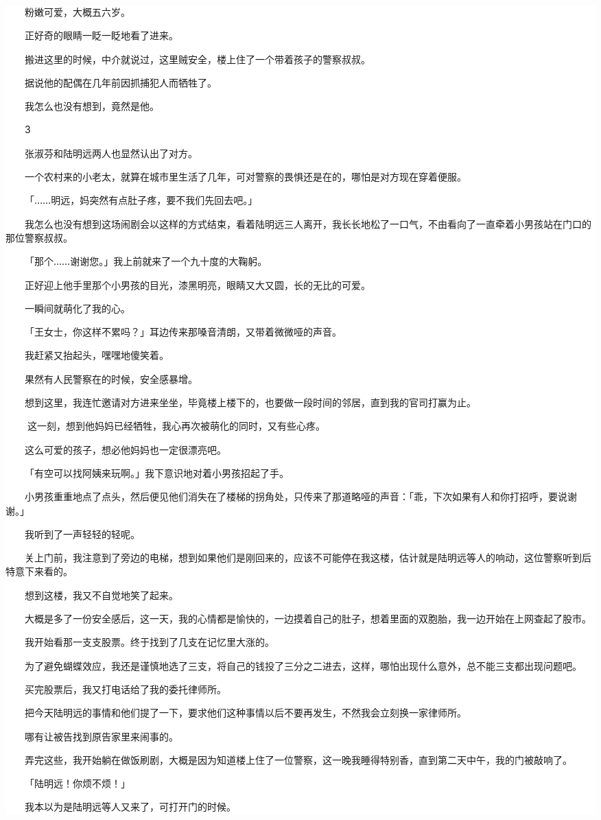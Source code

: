 &emsp;&emsp;粉嫩可爱，大概五六岁。  
  
&emsp;&emsp;正好奇的眼睛一眨一眨地看了进来。  
  
&emsp;&emsp;搬进这里的时候，中介就说过，这里贼安全，楼上住了一个带着孩子的警察叔叔。  
  
&emsp;&emsp;据说他的配偶在几年前因抓捕犯人而牺牲了。  
  
&emsp;&emsp;我怎么也没有想到，竟然是他。  
  
&emsp;&emsp;3  
  
&emsp;&emsp;张淑芬和陆明远两人也显然认出了对方。  
  
&emsp;&emsp;一个农村来的小老太，就算在城市里生活了几年，可对警察的畏惧还是在的，哪怕是对方现在穿着便服。  
  
&emsp;&emsp;「……明远，妈突然有点肚子疼，要不我们先回去吧。」  
  
&emsp;&emsp;我怎么也没有想到这场闹剧会以这样的方式结束，看着陆明远三人离开，我长长地松了一口气，不由看向了一直牵着小男孩站在门口的那位警察叔叔。  
  
&emsp;&emsp;「那个……谢谢您。」我上前就来了一个九十度的大鞠躬。  
  
&emsp;&emsp;正好迎上他手里那个小男孩的目光，漆黑明亮，眼睛又大又圆，长的无比的可爱。  
  
&emsp;&emsp;一瞬间就萌化了我的心。  
  
&emsp;&emsp;「王女士，你这样不累吗？」耳边传来那嗓音清朗，又带着微微哑的声音。  
  
&emsp;&emsp;我赶紧又抬起头，嘿嘿地傻笑着。  
  
&emsp;&emsp;果然有人民警察在的时候，安全感暴增。  
  
&emsp;&emsp;想到这里，我连忙邀请对方进来坐坐，毕竟楼上楼下的，也要做一段时间的邻居，直到我的官司打赢为止。  
  
&emsp;&emsp; 这一刻，想到他妈妈已经牺牲，我心再次被萌化的同时，又有些心疼。  
  
&emsp;&emsp;这么可爱的孩子，想必他妈妈也一定很漂亮吧。  
  
&emsp;&emsp;「有空可以找阿姨来玩啊。」我下意识地对着小男孩招起了手。  
  
&emsp;&emsp;小男孩重重地点了点头，然后便见他们消失在了楼梯的拐角处，只传来了那道略哑的声音：「乖，下次如果有人和你打招呼，要说谢谢。」  
  
&emsp;&emsp;我听到了一声轻轻的轻呢。  
  
&emsp;&emsp;关上门前，我注意到了旁边的电梯，想到如果他们是刚回来的，应该不可能停在我这楼，估计就是陆明远等人的响动，这位警察听到后特意下来看的。  
  
&emsp;&emsp;想到这楼，我又不自觉地笑了起来。  
  
&emsp;&emsp;大概是多了一份安全感后，这一天，我的心情都是愉快的，一边摸着自己的肚子，想着里面的双胞胎，我一边开始在上网查起了股市。  
  
&emsp;&emsp;我开始看那一支支股票。终于找到了几支在记忆里大涨的。  
  
&emsp;&emsp;为了避免蝴蝶效应，我还是谨慎地选了三支，将自己的钱投了三分之二进去，这样，哪怕出现什么意外，总不能三支都出现问题吧。  
  
&emsp;&emsp;买完股票后，我又打电话给了我的委托律师所。  
  
&emsp;&emsp;把今天陆明远的事情和他们提了一下，要求他们这种事情以后不要再发生，不然我会立刻换一家律师所。  
  
&emsp;&emsp;哪有让被告找到原告家里来闹事的。  
  
&emsp;&emsp;弄完这些，我开始躺在做饭刷剧，大概是因为知道楼上住了一位警察，这一晚我睡得特别香，直到第二天中午，我的门被敲响了。  
  
&emsp;&emsp;「陆明远！你烦不烦！」  
  
&emsp;&emsp;我本以为是陆明远等人又来了，可打开门的时候。  
  